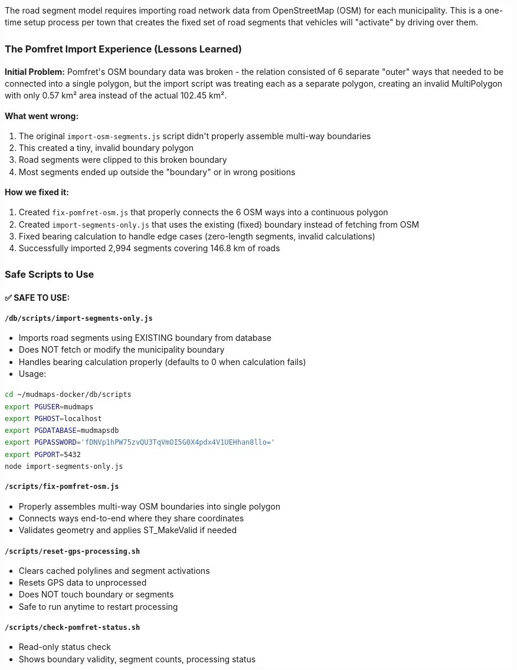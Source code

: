 The road segment model requires importing road network data from OpenStreetMap (OSM) for each municipality. This is a one-time setup process per town that creates the fixed set of road segments that vehicles will "activate" by driving over them.

### The Pomfret Import Experience (Lessons Learned)

**Initial Problem:**
Pomfret's OSM boundary data was broken - the relation consisted of 6 separate "outer" ways that needed to be connected into a single polygon, but the import script was treating each as a separate polygon, creating an invalid MultiPolygon with only 0.57 km² area instead of the actual 102.45 km².

**What went wrong:**
1. The original `import-osm-segments.js` script didn't properly assemble multi-way boundaries
2. This created a tiny, invalid boundary polygon
3. Road segments were clipped to this broken boundary
4. Most segments ended up outside the "boundary" or in wrong positions

**How we fixed it:**
1. Created `fix-pomfret-osm.js` that properly connects the 6 OSM ways into a continuous polygon
2. Created `import-segments-only.js` that uses the existing (fixed) boundary instead of fetching from OSM
3. Fixed bearing calculation to handle edge cases (zero-length segments, invalid calculations)
4. Successfully imported 2,994 segments covering 146.8 km of roads

### Safe Scripts to Use

**✅ SAFE TO USE:**

**`/db/scripts/import-segments-only.js`**
- Imports road segments using EXISTING boundary from database
- Does NOT fetch or modify the municipality boundary
- Handles bearing calculation properly (defaults to 0 when calculation fails)
- Usage:
```bash
cd ~/mudmaps-docker/db/scripts
export PGUSER=mudmaps
export PGHOST=localhost
export PGDATABASE=mudmapsdb
export PGPASSWORD='fDNVp1hPW75zvQU3TqVmOI5G0X4pdx4V1UEHhan8llo='
export PGPORT=5432
node import-segments-only.js
```

**`/scripts/fix-pomfret-osm.js`**
- Properly assembles multi-way OSM boundaries into single polygon
- Connects ways end-to-end where they share coordinates
- Validates geometry and applies ST_MakeValid if needed

**`/scripts/reset-gps-processing.sh`**
- Clears cached polylines and segment activations
- Resets GPS data to unprocessed
- Does NOT touch boundary or segments
- Safe to run anytime to restart processing

**`/scripts/check-pomfret-status.sh`**
- Read-only status check
- Shows boundary validity, segment counts, processing status
